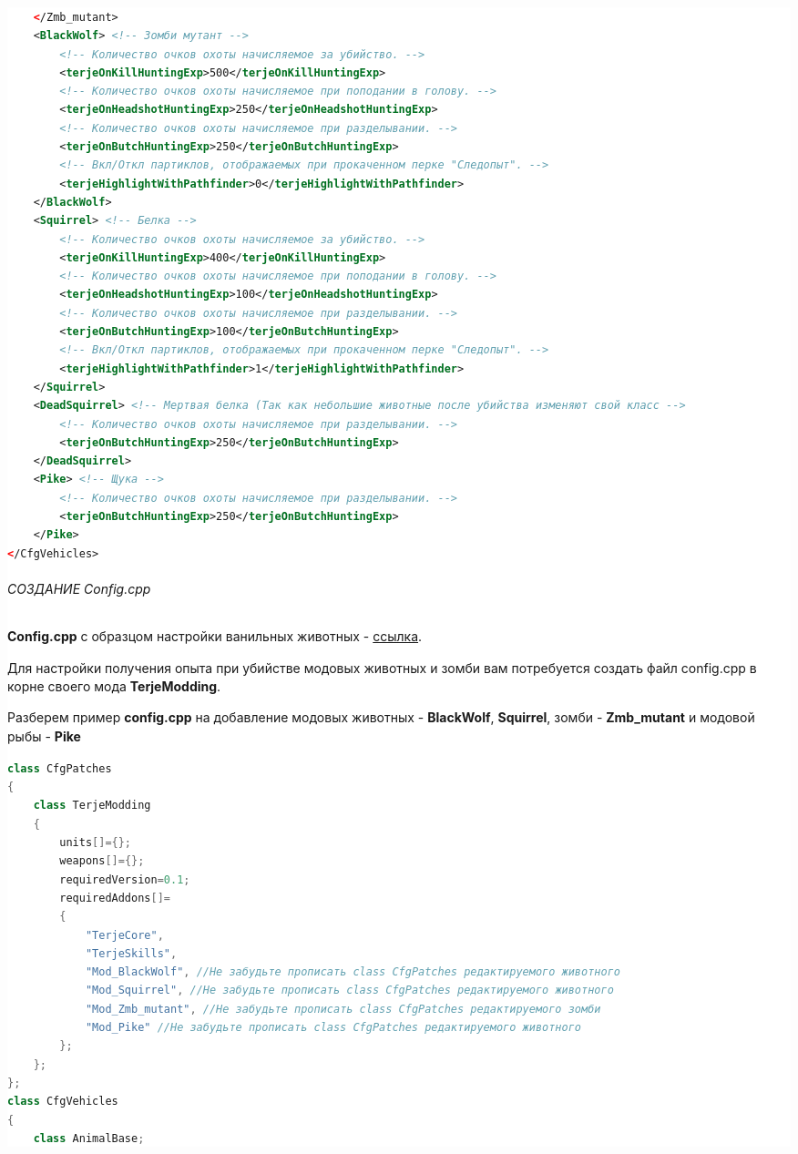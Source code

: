 ```xml
	</Zmb_mutant>
	<BlackWolf> <!-- Зомби мутант -->
		<!-- Количество очков охоты начисляемое за убийство. -->
		<terjeOnKillHuntingExp>500</terjeOnKillHuntingExp>
		<!-- Количество очков охоты начисляемое при поподании в голову. -->
		<terjeOnHeadshotHuntingExp>250</terjeOnHeadshotHuntingExp>
		<!-- Количество очков охоты начисляемое при разделывании. -->
		<terjeOnButchHuntingExp>250</terjeOnButchHuntingExp>
		<!-- Вкл/Откл партиклов, отображаемых при прокаченном перке "Следопыт". -->
		<terjeHighlightWithPathfinder>0</terjeHighlightWithPathfinder> 
	</BlackWolf>
	<Squirrel> <!-- Белка -->
		<!-- Количество очков охоты начисляемое за убийство. -->
		<terjeOnKillHuntingExp>400</terjeOnKillHuntingExp>
		<!-- Количество очков охоты начисляемое при поподании в голову. -->
		<terjeOnHeadshotHuntingExp>100</terjeOnHeadshotHuntingExp>
		<!-- Количество очков охоты начисляемое при разделывании. -->
		<terjeOnButchHuntingExp>100</terjeOnButchHuntingExp>
		<!-- Вкл/Откл партиклов, отображаемых при прокаченном перке "Следопыт". -->
		<terjeHighlightWithPathfinder>1</terjeHighlightWithPathfinder> 
	</Squirrel>
	<DeadSquirrel> <!-- Мертвая белка (Так как небольшие животные после убийства изменяют свой класс -->
		<!-- Количество очков охоты начисляемое при разделывании. -->
		<terjeOnButchHuntingExp>250</terjeOnButchHuntingExp>
	</DeadSquirrel>
	<Pike> <!-- Щука -->
		<!-- Количество очков охоты начисляемое при разделывании. -->
		<terjeOnButchHuntingExp>250</terjeOnButchHuntingExp>
	</Pike>
</CfgVehicles>
```
###### СОЗДАНИЕ Config.cpp
**Config.cpp** с образцом настройки ванильных животных - [ссылка](../../../TerjeSkills/Animals/config.cpp#L47).

Для настройки получения опыта при убийстве модовых животных и зомби вам потребуется создать файл config.cpp в корне своего мода **TerjeModding**.

Разберем пример **config.cpp** на добавление модовых животных - **BlackWolf**, **Squirrel**, зомби - **Zmb_mutant** и модовой рыбы - **Pike**

```cs
class CfgPatches
{
	class TerjeModding
	{
		units[]={};
		weapons[]={};
		requiredVersion=0.1;
		requiredAddons[]=
		{
			"TerjeCore",
			"TerjeSkills",
			"Mod_BlackWolf", //Не забудьте прописать class CfgPatches редактируемого животного
			"Mod_Squirrel", //Не забудьте прописать class CfgPatches редактируемого животного
			"Mod_Zmb_mutant", //Не забудьте прописать class CfgPatches редактируемого зомби
			"Mod_Pike" //Не забудьте прописать class CfgPatches редактируемого животного
		};
	};
};
class CfgVehicles
{
	class AnimalBase;
```